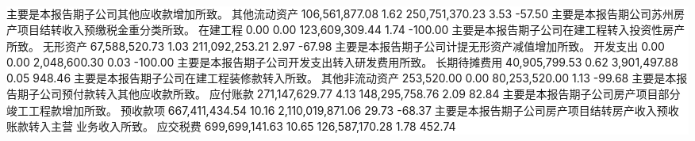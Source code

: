 主要是本报告期子公司其他应收款增加所致。
其他流动资产
106,561,877.08
1.62
250,751,370.23
3.53
-57.50
主要是本报告期公司苏州房产项目结转收入预缴税金重分类所致。
在建工程
0.00
0.00
123,609,309.44
1.74
-100.00
主要是本报告期子公司在建工程转入投资性房产所致。
无形资产
67,588,520.73
1.03
211,092,253.21
2.97
-67.98
主要是本报告期子公司计提无形资产减值增加所致。
开发支出
0.00
0.00
2,048,600.30
0.03
-100.00
主要是本报告期子公司开发支出转入研发费用所致。
长期待摊费用
40,905,799.53
0.62
3,901,497.88
0.05
948.46
主要是本报告期子公司在建工程装修款转入所致。
其他非流动资产
253,520.00
0.00
80,253,520.00
1.13
-99.68
主要是本报告期子公司预付款转入其他应收款所致。
应付账款
271,147,629.77
4.13
148,295,758.76
2.09
82.84
主要是本报告期子公司房产项目部分竣工工程款增加所致。
预收款项
667,411,434.54
10.16
2,110,019,871.06
29.73
-68.37
主要是本报告期子公司房产项目结转房产收入预收账款转入主营
业务收入所致。
应交税费
699,699,141.63
10.65
126,587,170.28
1.78
452.74